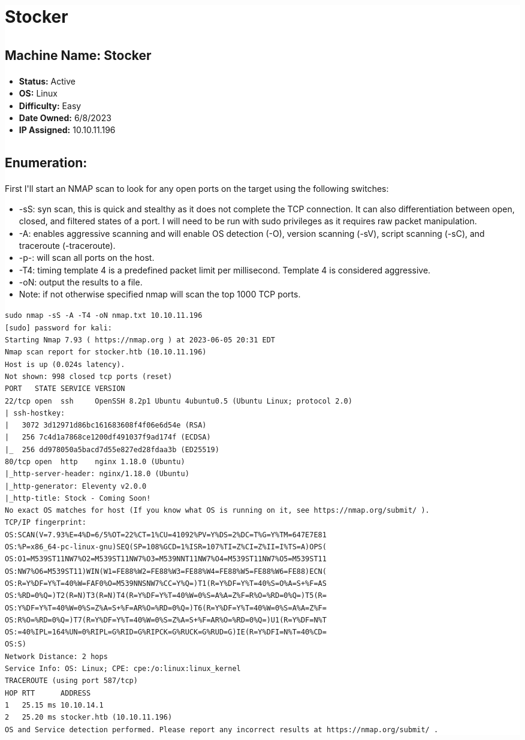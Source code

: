 # Stocker
Machine Name: Stocker
---------------------

*   **Status:** Active
*   **OS:** Linux
*   **Difficulty:** Easy
*   **Date Owned:** 6/8/2023
*   **IP Assigned:** 10.10.11.196

Enumeration:
------------

First I'll start an NMAP scan to look for any open ports on the target using the following switches:

*   \-sS: syn scan, this is quick and stealthy as it does not complete the TCP connection. It can also differentiation between open, closed, and filtered states of a port. I will need to be run with sudo privileges as it requires raw packet manipulation.
*   \-A: enables aggressive scanning and will enable OS detection (-O), version scanning (-sV), script scanning (-sC), and traceroute (-traceroute).
*   \-p-: will scan all ports on the host.
*   \-T4: timing template 4 is a predefined packet limit per millisecond. Template 4 is considered aggressive.
*   \-oN: output the results to a file.
*   Note: if not otherwise specified nmap will scan the top 1000 TCP ports.

```text-plain
sudo nmap -sS -A -T4 -oN nmap.txt 10.10.11.196
[sudo] password for kali: 
Starting Nmap 7.93 ( https://nmap.org ) at 2023-06-05 20:31 EDT
Nmap scan report for stocker.htb (10.10.11.196)
Host is up (0.024s latency).
Not shown: 998 closed tcp ports (reset)
PORT   STATE SERVICE VERSION
22/tcp open  ssh     OpenSSH 8.2p1 Ubuntu 4ubuntu0.5 (Ubuntu Linux; protocol 2.0)
| ssh-hostkey: 
|   3072 3d12971d86bc161683608f4f06e6d54e (RSA)
|   256 7c4d1a7868ce1200df491037f9ad174f (ECDSA)
|_  256 dd978050a5bacd7d55e827ed28fdaa3b (ED25519)
80/tcp open  http    nginx 1.18.0 (Ubuntu)
|_http-server-header: nginx/1.18.0 (Ubuntu)
|_http-generator: Eleventy v2.0.0
|_http-title: Stock - Coming Soon!
No exact OS matches for host (If you know what OS is running on it, see https://nmap.org/submit/ ).
TCP/IP fingerprint:
OS:SCAN(V=7.93%E=4%D=6/5%OT=22%CT=1%CU=41092%PV=Y%DS=2%DC=T%G=Y%TM=647E7E81
OS:%P=x86_64-pc-linux-gnu)SEQ(SP=108%GCD=1%ISR=107%TI=Z%CI=Z%II=I%TS=A)OPS(
OS:O1=M539ST11NW7%O2=M539ST11NW7%O3=M539NNT11NW7%O4=M539ST11NW7%O5=M539ST11
OS:NW7%O6=M539ST11)WIN(W1=FE88%W2=FE88%W3=FE88%W4=FE88%W5=FE88%W6=FE88)ECN(
OS:R=Y%DF=Y%T=40%W=FAF0%O=M539NNSNW7%CC=Y%Q=)T1(R=Y%DF=Y%T=40%S=O%A=S+%F=AS
OS:%RD=0%Q=)T2(R=N)T3(R=N)T4(R=Y%DF=Y%T=40%W=0%S=A%A=Z%F=R%O=%RD=0%Q=)T5(R=
OS:Y%DF=Y%T=40%W=0%S=Z%A=S+%F=AR%O=%RD=0%Q=)T6(R=Y%DF=Y%T=40%W=0%S=A%A=Z%F=
OS:R%O=%RD=0%Q=)T7(R=Y%DF=Y%T=40%W=0%S=Z%A=S+%F=AR%O=%RD=0%Q=)U1(R=Y%DF=N%T
OS:=40%IPL=164%UN=0%RIPL=G%RID=G%RIPCK=G%RUCK=G%RUD=G)IE(R=Y%DFI=N%T=40%CD=
OS:S)
Network Distance: 2 hops
Service Info: OS: Linux; CPE: cpe:/o:linux:linux_kernel
TRACEROUTE (using port 587/tcp)
HOP RTT      ADDRESS
1   25.15 ms 10.10.14.1
2   25.20 ms stocker.htb (10.10.11.196)
OS and Service detection performed. Please report any incorrect results at https://nmap.org/submit/ .
```